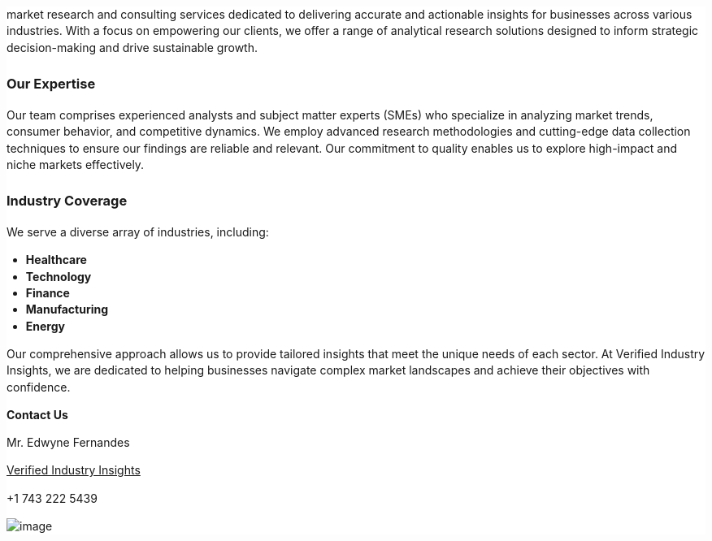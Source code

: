 market research and consulting services dedicated to delivering accurate and actionable insights for businesses across various industries. With a focus on empowering our clients, we offer a range of analytical research solutions designed to inform strategic decision-making and drive sustainable growth.</p><h3>Our Expertise</h3><p>Our team comprises experienced analysts and subject matter experts (SMEs) who specialize in analyzing market trends, consumer behavior, and competitive dynamics. We employ advanced research methodologies and cutting-edge data collection techniques to ensure our findings are reliable and relevant. Our commitment to quality enables us to explore high-impact and niche markets effectively.</p><h3>Industry Coverage</h3><p>We serve a diverse array of industries, including:</p><ul><li><strong>Healthcare</strong></li><li><strong>Technology</strong></li><li><strong>Finance</strong></li><li><strong>Manufacturing</strong></li><li><strong>Energy</strong></li></ul><p>Our comprehensive approach allows us to provide tailored insights that meet the unique needs of each sector. At Verified Industry Insights, we are dedicated to helping businesses navigate complex market landscapes and achieve their objectives with confidence.</p><p><strong>Contact Us</strong></p><p>Mr. Edwyne Fernandes</p><p><a href="https://www.verifiedindustryinsights.com/">Verified Industry Insights</a></p><p>+1 743 222 5439</p>
![image](https://github.com/user-attachments/assets/d6d14499-081e-4d0f-9b49-f4bcedbc373a)
